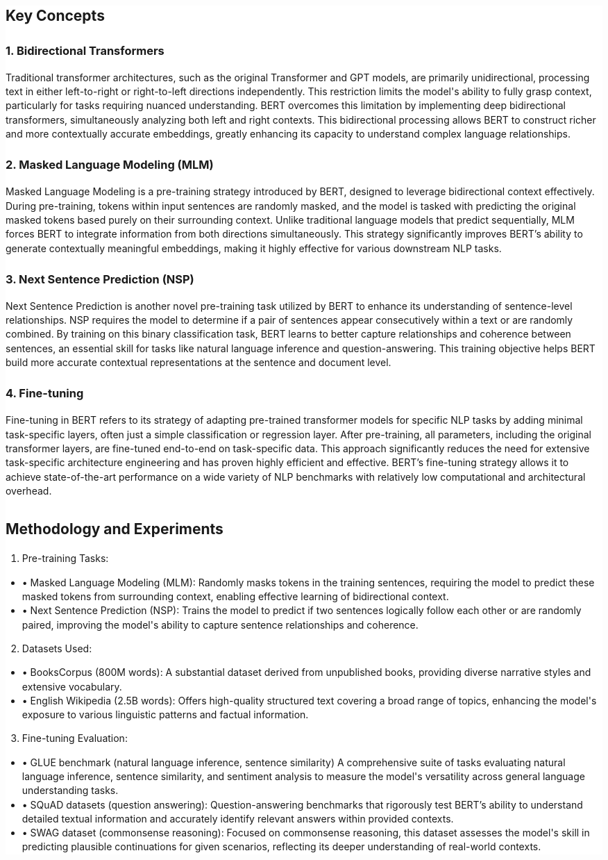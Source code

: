 ## Key Concepts

### 1. Bidirectional Transformers
Traditional transformer architectures, such as the original Transformer and GPT models, are primarily unidirectional, processing text in either left-to-right or right-to-left directions independently. This restriction limits the model's ability to fully grasp context, particularly for tasks requiring nuanced understanding. BERT overcomes this limitation by implementing deep bidirectional transformers, simultaneously analyzing both left and right contexts. This bidirectional processing allows BERT to construct richer and more contextually accurate embeddings, greatly enhancing its capacity to understand complex language relationships.

### 2. Masked Language Modeling (MLM)
Masked Language Modeling is a pre-training strategy introduced by BERT, designed to leverage bidirectional context effectively. During pre-training, tokens within input sentences are randomly masked, and the model is tasked with predicting the original masked tokens based purely on their surrounding context. Unlike traditional language models that predict sequentially, MLM forces BERT to integrate information from both directions simultaneously. This strategy significantly improves BERT’s ability to generate contextually meaningful embeddings, making it highly effective for various downstream NLP tasks.

### 3. Next Sentence Prediction (NSP)
Next Sentence Prediction is another novel pre-training task utilized by BERT to enhance its understanding of sentence-level relationships. NSP requires the model to determine if a pair of sentences appear consecutively within a text or are randomly combined. By training on this binary classification task, BERT learns to better capture relationships and coherence between sentences, an essential skill for tasks like natural language inference and question-answering. This training objective helps BERT build more accurate contextual representations at the sentence and document level.

### 4. Fine-tuning
Fine-tuning in BERT refers to its strategy of adapting pre-trained transformer models for specific NLP tasks by adding minimal task-specific layers, often just a simple classification or regression layer. After pre-training, all parameters, including the original transformer layers, are fine-tuned end-to-end on task-specific data. This approach significantly reduces the need for extensive task-specific architecture engineering and has proven highly efficient and effective. BERT’s fine-tuning strategy allows it to achieve state-of-the-art performance on a wide variety of NLP benchmarks with relatively low computational and architectural overhead.

## Methodology and Experiments

1. Pre-training Tasks:
- • Masked Language Modeling (MLM): Randomly masks tokens in the training sentences, requiring the model to predict these masked tokens from surrounding context, enabling effective learning of bidirectional context.
- • Next Sentence Prediction (NSP): Trains the model to predict if two sentences logically follow each other or are randomly paired, improving the model's ability to capture sentence relationships and coherence.
2. Datasets Used:
- • BooksCorpus (800M words): A substantial dataset derived from unpublished books, providing diverse narrative styles and extensive vocabulary.
- • English Wikipedia (2.5B words): Offers high-quality structured text covering a broad range of topics, enhancing the model's exposure to various linguistic patterns and factual information.
3. Fine-tuning Evaluation:
- • GLUE benchmark (natural language inference, sentence similarity) A comprehensive suite of tasks evaluating natural language inference, sentence similarity, and sentiment analysis to measure the model's versatility across general language understanding tasks.
- • SQuAD datasets (question answering): Question-answering benchmarks that rigorously test BERT’s ability to understand detailed textual information and accurately identify relevant answers within provided contexts.
- • SWAG dataset (commonsense reasoning): Focused on commonsense reasoning, this dataset assesses the model's skill in predicting plausible continuations for given scenarios, reflecting its deeper understanding of real-world contexts.
